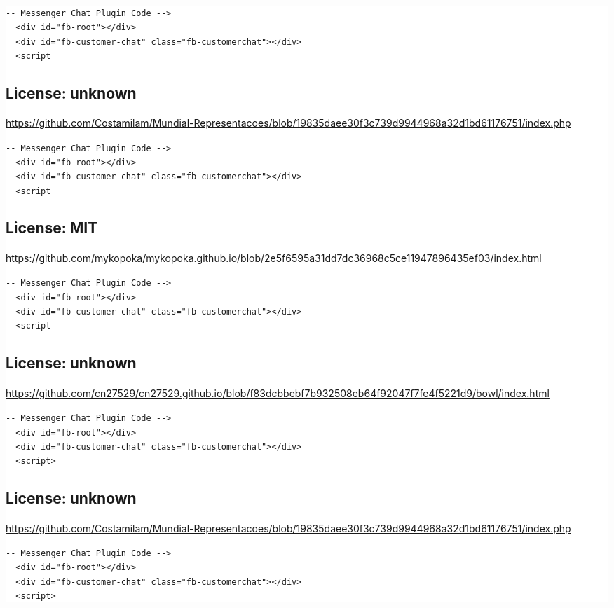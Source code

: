 ```
-- Messenger Chat Plugin Code -->
  <div id="fb-root"></div>
  <div id="fb-customer-chat" class="fb-customerchat"></div>
  <script
```


## License: unknown
https://github.com/Costamilam/Mundial-Representacoes/blob/19835daee30f3c739d9944968a32d1bd61176751/index.php

```
-- Messenger Chat Plugin Code -->
  <div id="fb-root"></div>
  <div id="fb-customer-chat" class="fb-customerchat"></div>
  <script
```


## License: MIT
https://github.com/mykopoka/mykopoka.github.io/blob/2e5f6595a31dd7dc36968c5ce11947896435ef03/index.html

```
-- Messenger Chat Plugin Code -->
  <div id="fb-root"></div>
  <div id="fb-customer-chat" class="fb-customerchat"></div>
  <script
```


## License: unknown
https://github.com/cn27529/cn27529.github.io/blob/f83dcbbebf7b932508eb64f92047f7fe4f5221d9/bowl/index.html

```
-- Messenger Chat Plugin Code -->
  <div id="fb-root"></div>
  <div id="fb-customer-chat" class="fb-customerchat"></div>
  <script>

```


## License: unknown
https://github.com/Costamilam/Mundial-Representacoes/blob/19835daee30f3c739d9944968a32d1bd61176751/index.php

```
-- Messenger Chat Plugin Code -->
  <div id="fb-root"></div>
  <div id="fb-customer-chat" class="fb-customerchat"></div>
  <script>

```
